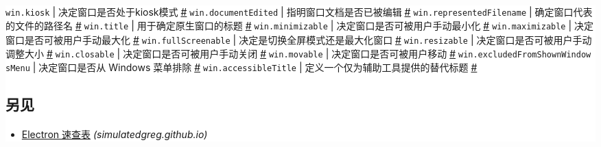 `win.kiosk` | 决定窗口是否处于kiosk模式 [#](https://www.electronjs.org/zh/docs/latest/api/browser-window#winkiosk)
`win.documentEdited` | 指明窗口文档是否已被编辑 [#](https://www.electronjs.org/zh/docs/latest/api/browser-window#windocumentedited-macos)
`win.representedFilename` | 确定窗口代表的文件的路径名 [#](https://www.electronjs.org/zh/docs/latest/api/browser-window#winrepresentedfilename-macos)
`win.title` | 用于确定原生窗口的标题 [#](https://www.electronjs.org/zh/docs/latest/api/browser-window#wintitle)
`win.minimizable` | 决定窗口是否可被用户手动最小化 [#](https://www.electronjs.org/zh/docs/latest/api/browser-window#winminimizable-macos-windows)
`win.maximizable` | 决定窗口是否可被用户手动最大化 [#](https://www.electronjs.org/zh/docs/latest/api/browser-window#winmaximizable-macos-windows)
`win.fullScreenable` | 决定是切换全屏模式还是最大化窗口 [#](https://www.electronjs.org/zh/docs/latest/api/browser-window#winfullscreenable)
`win.resizable` | 决定窗口是否可被用户手动调整大小 [#](https://www.electronjs.org/zh/docs/latest/api/browser-window#winresizable)
`win.closable` | 决定窗口是否可被用户手动关闭 [#](https://www.electronjs.org/zh/docs/latest/api/browser-window#winclosable-macos-windows)
`win.movable` | 决定窗口是否可被用户移动 [#](https://www.electronjs.org/zh/docs/latest/api/browser-window#winmovable-macos-windows)
`win.excludedFromShownWindowsMenu` | 决定窗口是否从 Windows 菜单排除 [#](https://www.electronjs.org/zh/docs/latest/api/browser-window#winexcludedfromshownwindowsmenu-macos)
`win.accessibleTitle` | 定义一个仅为辅助工具提供的替代标题  [#](https://www.electronjs.org/zh/docs/latest/api/browser-window#winaccessibletitle)

另见
---

- [Electron 速查表](https://simulatedgreg.github.io/electron-cheatsheet/) _(simulatedgreg.github.io)_
